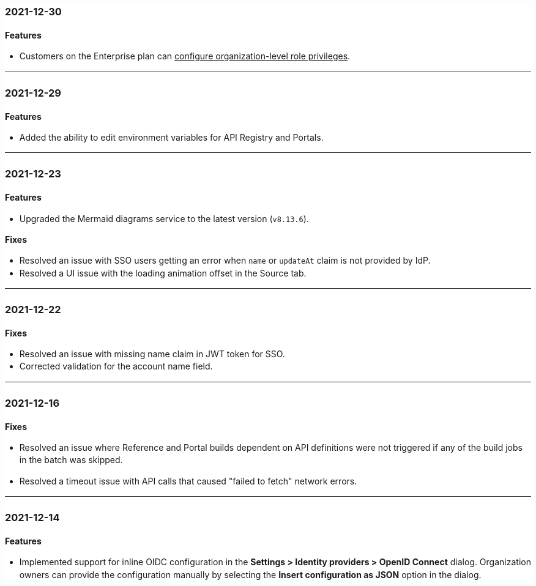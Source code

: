 ### 2021-12-30

**Features**

- Customers on the Enterprise plan can [configure organization-level role privileges](../settings/role-privileges.md).

----

### 2021-12-29

**Features**

- Added the ability to edit environment variables for API Registry and Portals.

----

### 2021-12-23

**Features**

- Upgraded the Mermaid diagrams service to the latest version (`v8.13.6`).

**Fixes**

- Resolved an issue with SSO users getting an error when `name` or `updateAt` claim is not provided by IdP.
- Resolved a UI issue with the loading animation offset in the Source tab.

----

### 2021-12-22

**Fixes**

- Resolved an issue with missing name claim in JWT token for SSO.
- Corrected validation for the account name field.

----

### 2021-12-16

**Fixes**

- Resolved an issue where Reference and Portal builds dependent on API definitions were not triggered if any of the build jobs in the batch was skipped.

- Resolved a timeout issue with API calls that caused "failed to fetch" network errors.

----

### 2021-12-14

**Features**

- Implemented support for inline OIDC configuration in the **Settings > Identity providers > OpenID Connect** dialog. Organization owners can provide the configuration manually by selecting the **Insert configuration as JSON** option in the dialog.
